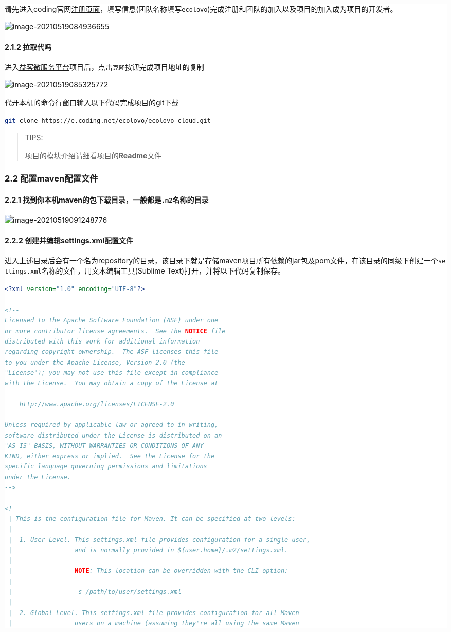 请先进入coding官网[注册页面](https://e.coding.net/register)，填写信息(团队名称填写`ecolovo`)完成注册和团队的加入以及项目的加入成为项目的开发者。

![image-20210519084936655](https://tva1.sinaimg.cn/large/008i3skNgy1gqng739lbaj31l40u0hdt.jpg)

#### 2.1.2  拉取代吗

进入[益客微服务平台](https://ecolovo.coding.net/p/ecolovo-cloud/d/ecolovo-cloud/git)项目后，点击`克隆`按钮完成项目地址的复制

![image-20210519085325772](https://tva1.sinaimg.cn/large/008i3skNgy1gqngb00bcfj32ek0u07e9.jpg)

代开本机的命令行窗口输入以下代码完成项目的git下载

```bash
git clone https://e.coding.net/ecolovo/ecolovo-cloud.git
```

> TIPS:
>
> 项目的模块介绍请细看项目的**Readme**文件



### 2.2 配置maven配置文件

#### 2.2.1 找到你本机maven的包下载目录，一般都是`.m2`名称的目录

![image-20210519091248776](https://tva1.sinaimg.cn/large/008i3skNgy1gqngv5ye38j30so0663z1.jpg)

#### 2.2.2 创建并编辑settings.xml配置文件

进入上述目录后会有一个名为repository的目录，该目录下就是存储maven项目所有依赖的jar包及pom文件，在该目录的同级下创建一个`settings.xml`名称的文件，用文本编辑工具(Sublime Text)打开，并将以下代码复制保存。

```xml
<?xml version="1.0" encoding="UTF-8"?>

<!--
Licensed to the Apache Software Foundation (ASF) under one
or more contributor license agreements.  See the NOTICE file
distributed with this work for additional information
regarding copyright ownership.  The ASF licenses this file
to you under the Apache License, Version 2.0 (the
"License"); you may not use this file except in compliance
with the License.  You may obtain a copy of the License at

    http://www.apache.org/licenses/LICENSE-2.0

Unless required by applicable law or agreed to in writing,
software distributed under the License is distributed on an
"AS IS" BASIS, WITHOUT WARRANTIES OR CONDITIONS OF ANY
KIND, either express or implied.  See the License for the
specific language governing permissions and limitations
under the License.
-->

<!--
 | This is the configuration file for Maven. It can be specified at two levels:
 |
 |  1. User Level. This settings.xml file provides configuration for a single user,
 |                 and is normally provided in ${user.home}/.m2/settings.xml.
 |
 |                 NOTE: This location can be overridden with the CLI option:
 |
 |                 -s /path/to/user/settings.xml
 |
 |  2. Global Level. This settings.xml file provides configuration for all Maven
 |                 users on a machine (assuming they're all using the same Maven
```